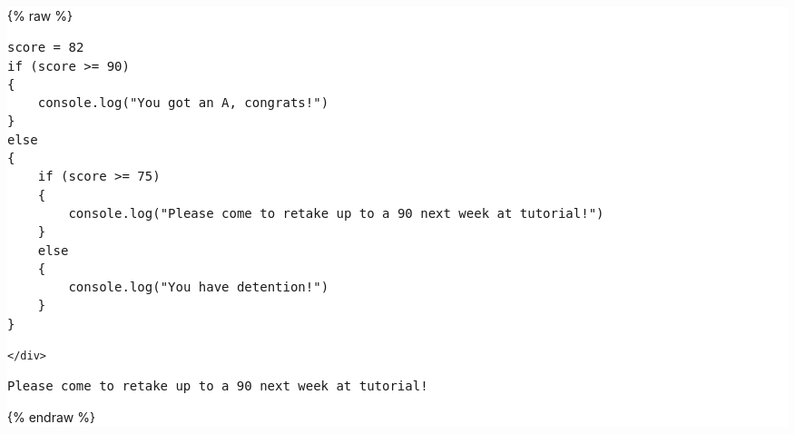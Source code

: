 </div>
</div>
</div>
    {% raw %}
    
<div class="cell border-box-sizing code_cell rendered">
<div class="input">

<div class="inner_cell">
    <div class="input_area">
<div class=" highlight hl-python"><pre><span></span><span class="n">score</span> <span class="o">=</span> <span class="mi">82</span>
<span class="k">if</span> <span class="p">(</span><span class="n">score</span> <span class="o">&gt;=</span> <span class="mi">90</span><span class="p">)</span>
<span class="p">{</span>
    <span class="n">console</span><span class="o">.</span><span class="n">log</span><span class="p">(</span><span class="s2">&quot;You got an A, congrats!&quot;</span><span class="p">)</span>
<span class="p">}</span>
<span class="k">else</span>
<span class="p">{</span>
    <span class="k">if</span> <span class="p">(</span><span class="n">score</span> <span class="o">&gt;=</span> <span class="mi">75</span><span class="p">)</span>
    <span class="p">{</span>
        <span class="n">console</span><span class="o">.</span><span class="n">log</span><span class="p">(</span><span class="s2">&quot;Please come to retake up to a 90 next week at tutorial!&quot;</span><span class="p">)</span>
    <span class="p">}</span>
    <span class="k">else</span>
    <span class="p">{</span>
        <span class="n">console</span><span class="o">.</span><span class="n">log</span><span class="p">(</span><span class="s2">&quot;You have detention!&quot;</span><span class="p">)</span>
    <span class="p">}</span>
<span class="p">}</span>
</pre></div>

    </div>
</div>
</div>

<div class="output_wrapper">
<div class="output">

<div class="output_area">

<div class="output_subarea output_stream output_stdout output_text">
<pre>Please come to retake up to a 90 next week at tutorial!
</pre>
</div>
</div>

</div>
</div>

</div>
    {% endraw %}
